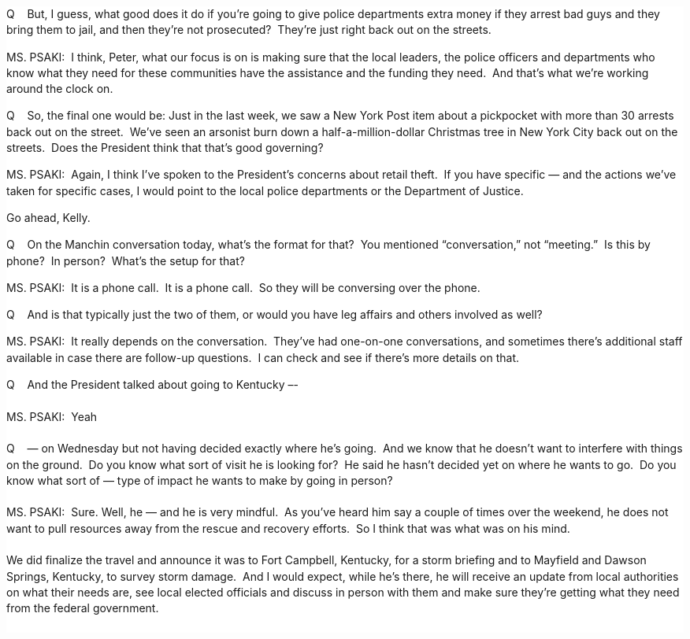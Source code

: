 Q    But, I guess, what good does it do if you’re going to give police
departments extra money if they arrest bad guys and they bring them to
jail, and then they’re not prosecuted?  They’re just right back out on
the streets. 

MS. PSAKI:  I think, Peter, what our focus is on is making sure that the
local leaders, the police officers and departments who know what they
need for these communities have the assistance and the funding they
need.  And that’s what we’re working around the clock on.

Q    So, the final one would be: Just in the last week, we saw a New
York Post item about a pickpocket with more than 30 arrests back out on
the street.  We’ve seen an arsonist burn down a half-a-million-dollar
Christmas tree in New York City back out on the streets.  Does the
President think that that’s good governing?

MS. PSAKI:  Again, I think I’ve spoken to the President’s concerns about
retail theft.  If you have specific — and the actions we’ve taken for
specific cases, I would point to the local police departments or the
Department of Justice. 

Go ahead, Kelly.

Q    On the Manchin conversation today, what’s the format for that?  You
mentioned “conversation,” not “meeting.”  Is this by phone?  In person? 
What’s the setup for that?

MS. PSAKI:  It is a phone call.  It is a phone call.  So they will be
conversing over the phone. 

Q    And is that typically just the two of them, or would you have leg
affairs and others involved as well?

MS. PSAKI:  It really depends on the conversation.  They’ve had
one-on-one conversations, and sometimes there’s additional staff
available in case there are follow-up questions.  I can check and see if
there’s more details on that. 

Q    And the President talked about going to Kentucky –-  
   
MS. PSAKI:  Yeah  
   
Q    — on Wednesday but not having decided exactly where he’s going. 
And we know that he doesn’t want to interfere with things on the
ground.  Do you know what sort of visit he is looking for?  He said he
hasn’t decided yet on where he wants to go.  Do you know what sort of —
type of impact he wants to make by going in person?  
   
MS. PSAKI:  Sure. Well, he — and he is very mindful.  As you’ve heard
him say a couple of times over the weekend, he does not want to pull
resources away from the rescue and recovery efforts.  So I think that
was what was on his mind.   
   
We did finalize the travel and announce it was to Fort Campbell,
Kentucky, for a storm briefing and to Mayfield and Dawson Springs,
Kentucky, to survey storm damage.  And I would expect, while he’s there,
he will receive an update from local authorities on what their needs
are, see local elected officials and discuss in person with them and
make sure they’re getting what they need from the federal government.   
   